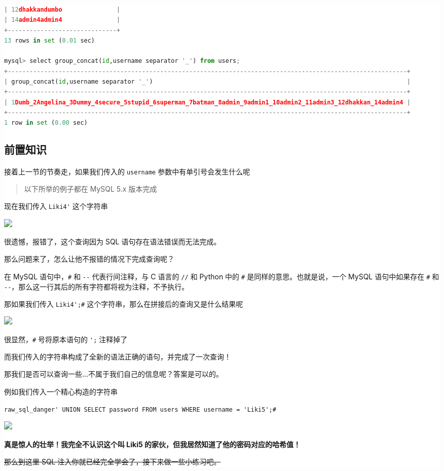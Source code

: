 ```python
| 12dhakkandumbo               |
| 14admin4admin4               |
+------------------------------+
13 rows in set (0.01 sec)

mysql> select group_concat(id,username separator '_') from users;
+--------------------------------------------------------------------------------------------------------------+
| group_concat(id,username separator '_')                                                                      |
+--------------------------------------------------------------------------------------------------------------+
| 1Dumb_2Angelina_3Dummy_4secure_5stupid_6superman_7batman_8admin_9admin1_10admin2_11admin3_12dhakkan_14admin4 |
+--------------------------------------------------------------------------------------------------------------+
1 row in set (0.00 sec)
```

## 前置知识

接着上一节的节奏走，如果我们传入的 `username` 参数中有单引号会发生什么呢

> 以下所举的例子都在 MySQL 5.x 版本完成

现在我们传入 `Liki4'` 这个字符串

![](https://cdn.xyxsw.site/boxcn8TrpE02fnPV7dFzkmnHiAe.png)

很遗憾，报错了，这个查询因为 SQL 语句存在语法错误而无法完成。

那么问题来了，怎么让他不报错的情况下完成查询呢？

在 MySQL 语句中，`#` 和 `--` 代表行间注释，与 C 语言的 `//` 和 Python 中的 `#` 是同样的意思。也就是说，一个 MySQL 语句中如果存在 `#` 和 `--`，那么这一行其后的所有字符都将视为注释，不予执行。

那如果我们传入 `Liki4';#` 这个字符串，那么在拼接后的查询又是什么结果呢

![](https://cdn.xyxsw.site/boxcnbAKreqEeZxOYQuQMtZbd9d.png)

很显然，`#` 号将原本语句的 `';` 注释掉了

而我们传入的字符串构成了全新的语法正确的语句，并完成了一次查询！

那我们是否可以查询一些...不属于我们自己的信息呢？答案是可以的。

例如我们传入一个精心构造的字符串

`raw_sql_danger' UNION SELECT password FROM users WHERE username = 'Liki5';#`

![](https://cdn.xyxsw.site/boxcniDohuM3F8FbMqz7YSC0Y5g.png)

**真是惊人的壮举！我完全不认识这个叫 Liki5 的家伙，但我居然知道了他的密码对应的哈希值！**

<del>那么到这里 SQL 注入你就已经完全学会了，接下来做一些小练习吧。</del>

